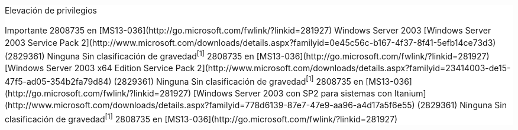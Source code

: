 Elevación de privilegios
</td>
<td style="border:1px solid black;">
Importante
</td>
<td style="border:1px solid black;">
2808735 en [MS13-036](http://go.microsoft.com/fwlink/?linkid=281927)
</td>
</tr>
<tr>
<th colspan="4">
Windows Server 2003
</th>
</tr>
<tr>
<td style="border:1px solid black;">
[Windows Server 2003 Service Pack 2](http://www.microsoft.com/downloads/details.aspx?familyid=0e45c56c-b167-4f37-8f41-5efb14ce73d3)  
(2829361)
</td>
<td style="border:1px solid black;">
Ninguna
</td>
<td style="border:1px solid black;">
Sin clasificación de gravedad<sup>[1]</sup>
</td>
<td style="border:1px solid black;">
2808735 en [MS13-036](http://go.microsoft.com/fwlink/?linkid=281927)
</td>
</tr>
<tr class="alternateRow">
<td style="border:1px solid black;">
[Windows Server 2003 x64 Edition Service Pack 2](http://www.microsoft.com/downloads/details.aspx?familyid=23414003-de15-47f5-ad05-354b2fa79d84)  
(2829361)
</td>
<td style="border:1px solid black;">
Ninguna
</td>
<td style="border:1px solid black;">
Sin clasificación de gravedad<sup>[1]</sup>
</td>
<td style="border:1px solid black;">
2808735 en [MS13-036](http://go.microsoft.com/fwlink/?linkid=281927)
</td>
</tr>
<tr>
<td style="border:1px solid black;">
[Windows Server 2003 con SP2 para sistemas con Itanium](http://www.microsoft.com/downloads/details.aspx?familyid=778d6139-87e7-47e9-aa96-a4d17a5f6e55)  
(2829361)
</td>
<td style="border:1px solid black;">
Ninguna
</td>
<td style="border:1px solid black;">
Sin clasificación de gravedad<sup>[1]</sup>
</td>
<td style="border:1px solid black;">
2808735 en [MS13-036](http://go.microsoft.com/fwlink/?linkid=281927)
</td>
</tr>
<tr>
<th colspan="4">